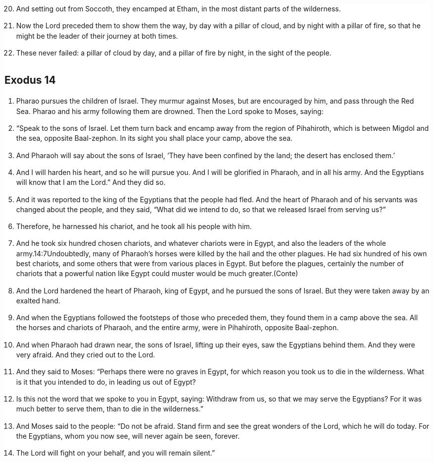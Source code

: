 20. And setting out from Soccoth, they encamped at Etham, in the most distant parts of the wilderness.

21. Now the Lord preceded them to show them the way, by day with a pillar of cloud, and by night with a pillar of fire, so that he might be the leader of their journey at both times.

22. These never failed: a pillar of cloud by day, and a pillar of fire by night, in the sight of the people.  

## Exodus 14

1. Pharao pursues the children of Israel. They murmur against Moses, but are encouraged by him, and pass through the Red Sea. Pharao and his army following them are drowned.  Then the Lord spoke to Moses, saying:

2. “Speak to the sons of Israel. Let them turn back and encamp away from the region of Pihahiroth, which is between Migdol and the sea, opposite Baal-zephon. In its sight you shall place your camp, above the sea.

3. And Pharaoh will say about the sons of Israel, ‘They have been confined by the land; the desert has enclosed them.’

4. And I will harden his heart, and so he will pursue you. And I will be glorified in Pharaoh, and in all his army. And the Egyptians will know that I am the Lord.” And they did so. 

5. And it was reported to the king of the Egyptians that the people had fled. And the heart of Pharaoh and of his servants was changed about the people, and they said, “What did we intend to do, so that we released Israel from serving us?”

6. Therefore, he harnessed his chariot, and he took all his people with him.

7. And he took six hundred chosen chariots, and whatever chariots were in Egypt, and also the leaders of the whole army.14:7Undoubtedly, many of Pharaoh’s horses were killed by the hail and the other plagues. He had six hundred of his own best chariots, and some others that were from various places in Egypt. But before the plagues, certainly the number of chariots that a powerful nation like Egypt could muster would be much greater.(Conte)

8. And the Lord hardened the heart of Pharaoh, king of Egypt, and he pursued the sons of Israel. But they were taken away by an exalted hand.

9. And when the Egyptians followed the footsteps of those who preceded them, they found them in a camp above the sea. All the horses and chariots of Pharaoh, and the entire army, were in Pihahiroth, opposite Baal-zephon. 

10. And when Pharaoh had drawn near, the sons of Israel, lifting up their eyes, saw the Egyptians behind them. And they were very afraid. And they cried out to the Lord.

11. And they said to Moses: “Perhaps there were no graves in Egypt, for which reason you took us to die in the wilderness. What is it that you intended to do, in leading us out of Egypt?

12. Is this not the word that we spoke to you in Egypt, saying: Withdraw from us, so that we may serve the Egyptians? For it was much better to serve them, than to die in the wilderness.” 

13. And Moses said to the people: “Do not be afraid. Stand firm and see the great wonders of the Lord, which he will do today. For the Egyptians, whom you now see, will never again be seen, forever.

14. The Lord will fight on your behalf, and you will remain silent.” 
